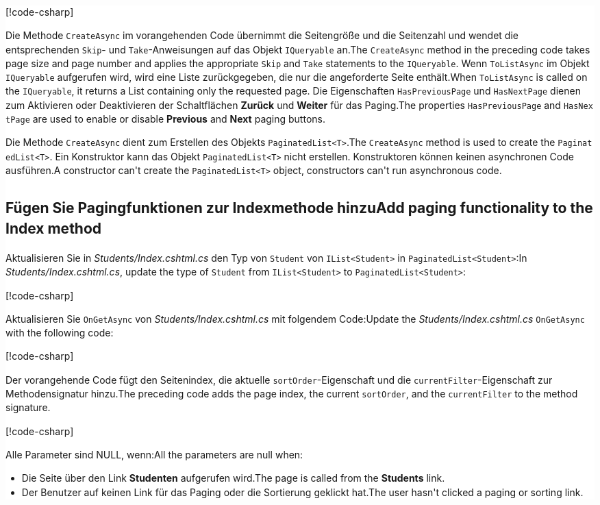 [!code-csharp[](intro/samples/cu21/PaginatedList.cs)]

<span data-ttu-id="44040-218">Die Methode `CreateAsync` im vorangehenden Code übernimmt die Seitengröße und die Seitenzahl und wendet die entsprechenden `Skip`- und `Take`-Anweisungen auf das Objekt `IQueryable` an.</span><span class="sxs-lookup"><span data-stu-id="44040-218">The `CreateAsync` method in the preceding code takes page size and page number and applies the appropriate `Skip` and `Take` statements to the `IQueryable`.</span></span> <span data-ttu-id="44040-219">Wenn `ToListAsync` im Objekt `IQueryable` aufgerufen wird, wird eine Liste zurückgegeben, die nur die angeforderte Seite enthält.</span><span class="sxs-lookup"><span data-stu-id="44040-219">When `ToListAsync` is called on the `IQueryable`, it returns a List containing only the requested page.</span></span> <span data-ttu-id="44040-220">Die Eigenschaften `HasPreviousPage` und `HasNextPage` dienen zum Aktivieren oder Deaktivieren der Schaltflächen **Zurück** und **Weiter** für das Paging.</span><span class="sxs-lookup"><span data-stu-id="44040-220">The properties `HasPreviousPage` and `HasNextPage` are used to enable or disable **Previous** and **Next** paging buttons.</span></span>

<span data-ttu-id="44040-221">Die Methode `CreateAsync` dient zum Erstellen des Objekts `PaginatedList<T>`.</span><span class="sxs-lookup"><span data-stu-id="44040-221">The `CreateAsync` method is used to create the `PaginatedList<T>`.</span></span> <span data-ttu-id="44040-222">Ein Konstruktor kann das Objekt `PaginatedList<T>` nicht erstellen. Konstruktoren können keinen asynchronen Code ausführen.</span><span class="sxs-lookup"><span data-stu-id="44040-222">A constructor can't create the `PaginatedList<T>` object, constructors can't run asynchronous code.</span></span>

## <a name="add-paging-functionality-to-the-index-method"></a><span data-ttu-id="44040-223">Fügen Sie Pagingfunktionen zur Indexmethode hinzu</span><span class="sxs-lookup"><span data-stu-id="44040-223">Add paging functionality to the Index method</span></span>

<span data-ttu-id="44040-224">Aktualisieren Sie in *Students/Index.cshtml.cs* den Typ von `Student` von `IList<Student>` in `PaginatedList<Student>`:</span><span class="sxs-lookup"><span data-stu-id="44040-224">In *Students/Index.cshtml.cs*, update the type of `Student` from `IList<Student>` to `PaginatedList<Student>`:</span></span>

[!code-csharp[](intro/samples/cu21/Pages/Students/Index.cshtml.cs?name=snippet_SortFilterPageType)]

<span data-ttu-id="44040-225">Aktualisieren Sie `OnGetAsync` von *Students/Index.cshtml.cs* mit folgendem Code:</span><span class="sxs-lookup"><span data-stu-id="44040-225">Update the *Students/Index.cshtml.cs* `OnGetAsync` with the following code:</span></span>

[!code-csharp[](intro/samples/cu21/Pages/Students/Index.cshtml.cs?name=snippet_SortFilterPage&highlight=1-4,7-14,41-999)]

<span data-ttu-id="44040-226">Der vorangehende Code fügt den Seitenindex, die aktuelle `sortOrder`-Eigenschaft und die `currentFilter`-Eigenschaft zur Methodensignatur hinzu.</span><span class="sxs-lookup"><span data-stu-id="44040-226">The preceding code adds the page index, the current `sortOrder`, and the `currentFilter` to the method signature.</span></span>

[!code-csharp[](intro/samples/cu21/Pages/Students/Index.cshtml.cs?name=snippet_SortFilterPage2)]

<span data-ttu-id="44040-227">Alle Parameter sind NULL, wenn:</span><span class="sxs-lookup"><span data-stu-id="44040-227">All the parameters are null when:</span></span>

* <span data-ttu-id="44040-228">Die Seite über den Link **Studenten** aufgerufen wird.</span><span class="sxs-lookup"><span data-stu-id="44040-228">The page is called from the **Students** link.</span></span>
* <span data-ttu-id="44040-229">Der Benutzer auf keinen Link für das Paging oder die Sortierung geklickt hat.</span><span class="sxs-lookup"><span data-stu-id="44040-229">The user hasn't clicked a paging or sorting link.</span></span>
